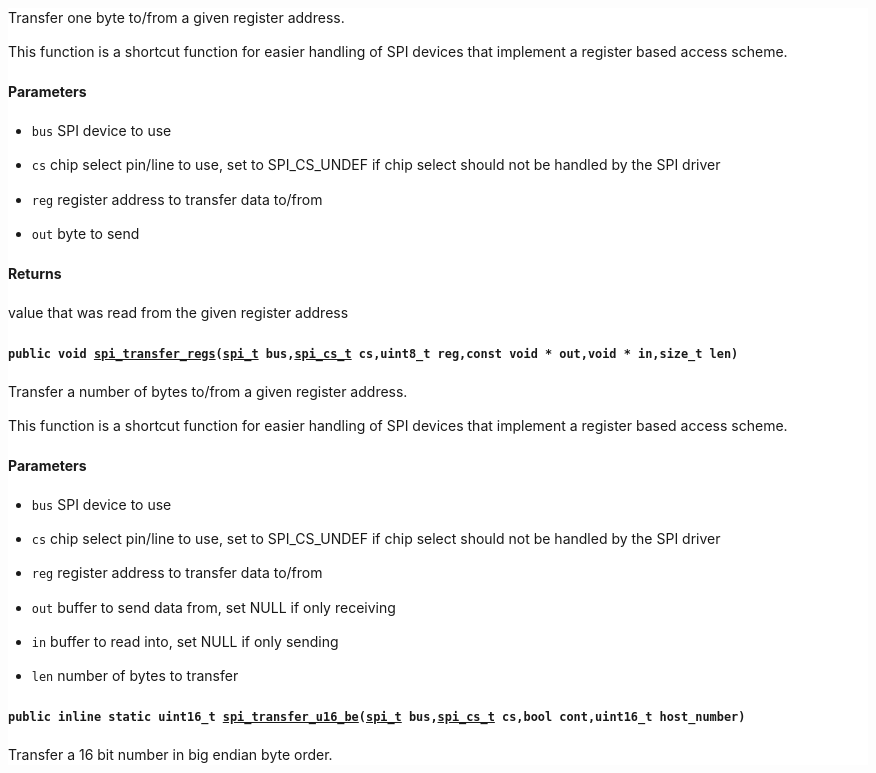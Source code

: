 Transfer one byte to/from a given register address.

This function is a shortcut function for easier handling of SPI devices that implement a register based access scheme.

#### Parameters
* `bus` SPI device to use 

* `cs` chip select pin/line to use, set to SPI_CS_UNDEF if chip select should not be handled by the SPI driver 

* `reg` register address to transfer data to/from 

* `out` byte to send

#### Returns
value that was read from the given register address

#### `public void `[`spi_transfer_regs`](#group__drivers__periph__spi_1ga6577f294a7dd426badb3d69356bfc850)`(`[`spi_t`](./doc/starlight-docs/src/content/docs/apidoc/api-undefined.md#group__drivers__periph__spi_1ga12004e6f2a2ea6b7c0a96c654a2f3874)` bus,`[`spi_cs_t`](./doc/starlight-docs/src/content/docs/apidoc/api-undefined.md#group__drivers__periph__spi_1gaf5fbaf43946646c588c9372e8906c99e)` cs,uint8_t reg,const void * out,void * in,size_t len)` 

Transfer a number of bytes to/from a given register address.

This function is a shortcut function for easier handling of SPI devices that implement a register based access scheme.

#### Parameters
* `bus` SPI device to use 

* `cs` chip select pin/line to use, set to SPI_CS_UNDEF if chip select should not be handled by the SPI driver 

* `reg` register address to transfer data to/from 

* `out` buffer to send data from, set NULL if only receiving 

* `in` buffer to read into, set NULL if only sending 

* `len` number of bytes to transfer

#### `public inline static uint16_t `[`spi_transfer_u16_be`](#group__drivers__periph__spi_1ga98f8710acaf25e728848a499df0b2d27)`(`[`spi_t`](./doc/starlight-docs/src/content/docs/apidoc/api-undefined.md#group__drivers__periph__spi_1ga12004e6f2a2ea6b7c0a96c654a2f3874)` bus,`[`spi_cs_t`](./doc/starlight-docs/src/content/docs/apidoc/api-undefined.md#group__drivers__periph__spi_1gaf5fbaf43946646c588c9372e8906c99e)` cs,bool cont,uint16_t host_number)` 

Transfer a 16 bit number in big endian byte order.
